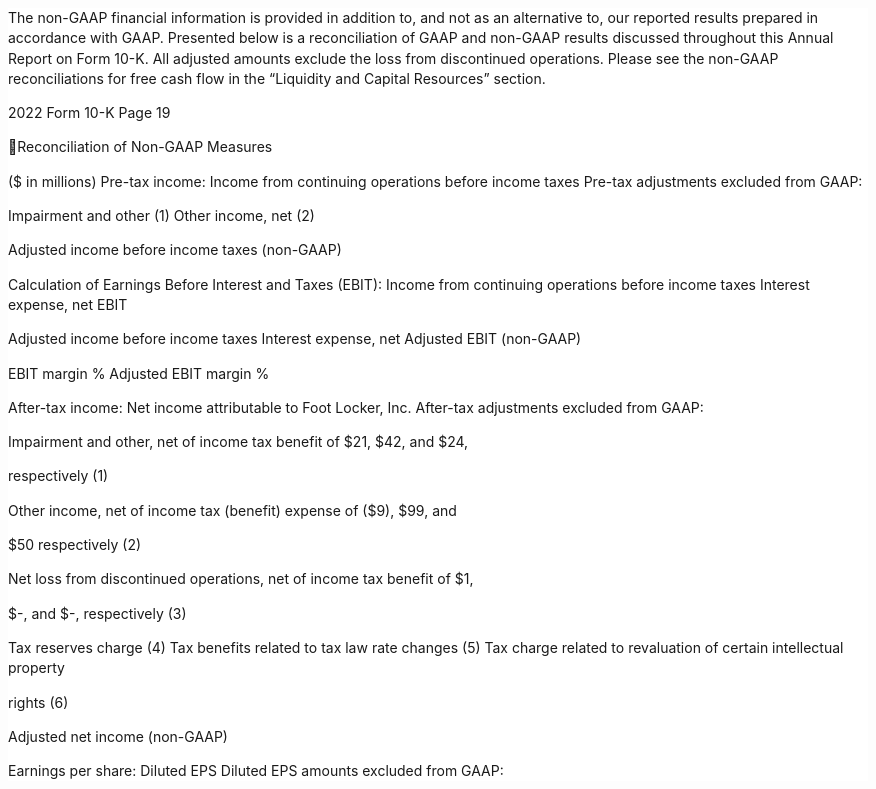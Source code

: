 The  non-GAAP  financial  information  is  provided  in  addition  to,  and  not  as  an  alternative  to,  our  reported  results
prepared  in  accordance  with  GAAP.  Presented  below  is  a  reconciliation  of  GAAP  and  non-GAAP  results  discussed
throughout  this  Annual  Report  on  Form  10-K.  All  adjusted  amounts  exclude  the  loss  from  discontinued  operations.
Please see the non-GAAP reconciliations for free cash flow in the “Liquidity and Capital Resources” section.

2022 Form 10-K Page 19

Reconciliation of Non-GAAP Measures

($ in millions)
Pre-tax income:
Income from continuing operations before income taxes
Pre-tax adjustments excluded from GAAP:

Impairment and other (1)
Other income, net (2)

Adjusted income before income taxes (non-GAAP)

Calculation of Earnings Before Interest and Taxes (EBIT):
Income from continuing operations before income taxes
Interest expense, net
EBIT

Adjusted income before income taxes
Interest expense, net
Adjusted EBIT (non-GAAP)

EBIT margin %
Adjusted EBIT margin %

After-tax income:
Net income attributable to Foot Locker, Inc.
After-tax adjustments excluded from GAAP:

Impairment and other, net of income tax benefit of $21, $42, and $24,

respectively (1)

Other income, net of income tax (benefit) expense of ($9), $99, and

$50 respectively (2)

Net loss from discontinued operations, net of income tax benefit of $1,

$-, and $-, respectively (3)

Tax reserves charge (4)
Tax benefits related to tax law rate changes (5)
Tax charge related to revaluation of certain intellectual property

rights (6)

Adjusted net income (non-GAAP)

Earnings per share:
Diluted EPS
Diluted EPS amounts excluded from GAAP:
